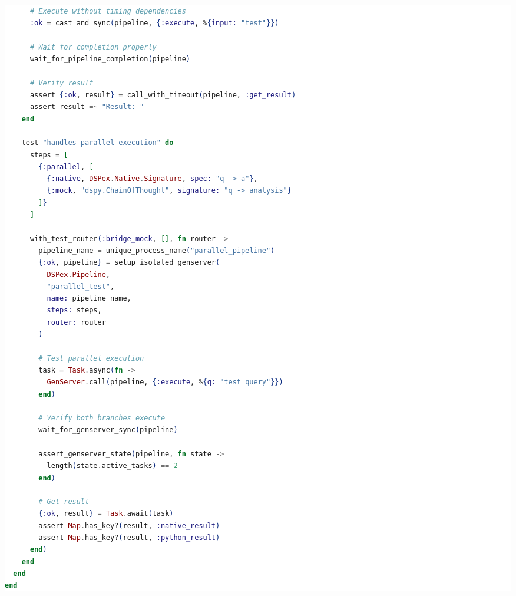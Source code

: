 ```elixir
      # Execute without timing dependencies
      :ok = cast_and_sync(pipeline, {:execute, %{input: "test"}})
      
      # Wait for completion properly
      wait_for_pipeline_completion(pipeline)
      
      # Verify result
      assert {:ok, result} = call_with_timeout(pipeline, :get_result)
      assert result =~ "Result: "
    end
    
    test "handles parallel execution" do
      steps = [
        {:parallel, [
          {:native, DSPex.Native.Signature, spec: "q -> a"},
          {:mock, "dspy.ChainOfThought", signature: "q -> analysis"}
        ]}
      ]
      
      with_test_router(:bridge_mock, [], fn router ->
        pipeline_name = unique_process_name("parallel_pipeline")
        {:ok, pipeline} = setup_isolated_genserver(
          DSPex.Pipeline,
          "parallel_test",
          name: pipeline_name,
          steps: steps,
          router: router
        )
        
        # Test parallel execution
        task = Task.async(fn ->
          GenServer.call(pipeline, {:execute, %{q: "test query"}})
        end)
        
        # Verify both branches execute
        wait_for_genserver_sync(pipeline)
        
        assert_genserver_state(pipeline, fn state ->
          length(state.active_tasks) == 2
        end)
        
        # Get result
        {:ok, result} = Task.await(task)
        assert Map.has_key?(result, :native_result)
        assert Map.has_key?(result, :python_result)
      end)
    end
  end
end
```
